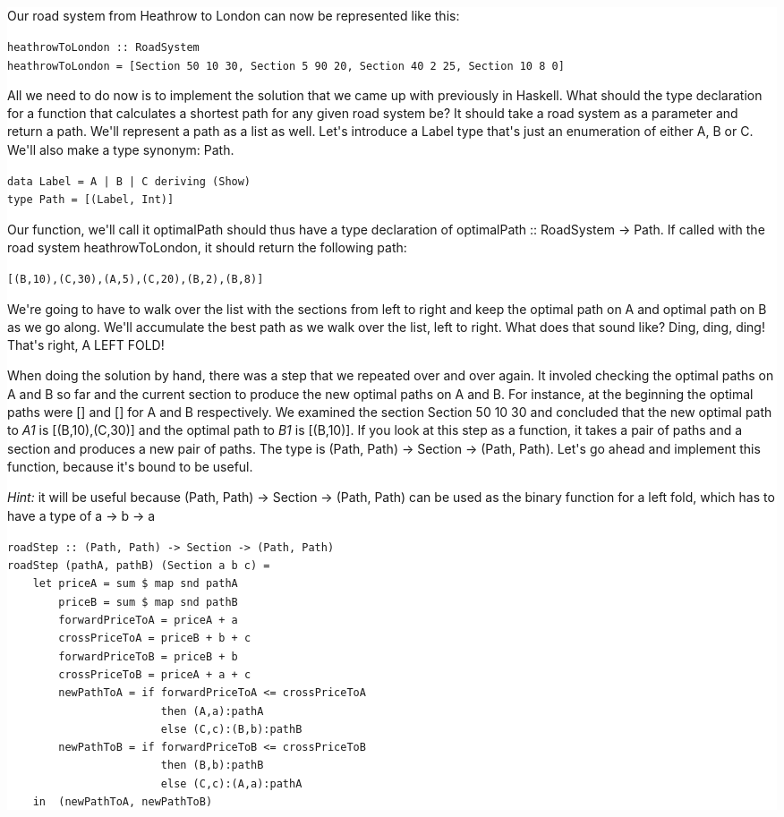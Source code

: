 Our road system from Heathrow to London can now be represented like
this:

~~~~ {.haskell:hs name="code"}
heathrowToLondon :: RoadSystem
heathrowToLondon = [Section 50 10 30, Section 5 90 20, Section 40 2 25, Section 10 8 0]
~~~~

All we need to do now is to implement the solution that we came up with
previously in Haskell. What should the type declaration for a function
that calculates a shortest path for any given road system be? It should
take a road system as a parameter and return a path. We'll represent a
path as a list as well. Let's introduce a Label type that's just an
enumeration of either A, B or C. We'll also make a type synonym: Path.

~~~~ {.haskell:hs name="code"}
data Label = A | B | C deriving (Show)
type Path = [(Label, Int)]
~~~~

Our function, we'll call it optimalPath should thus have a type
declaration of optimalPath :: RoadSystem -\> Path. If called with the
road system heathrowToLondon, it should return the following path:

~~~~ {.haskell:hs name="code"}
[(B,10),(C,30),(A,5),(C,20),(B,2),(B,8)]
~~~~

We're going to have to walk over the list with the sections from left to
right and keep the optimal path on A and optimal path on B as we go
along. We'll accumulate the best path as we walk over the list, left to
right. What does that sound like? Ding, ding, ding! That's right, A LEFT
FOLD!

When doing the solution by hand, there was a step that we repeated over
and over again. It involed checking the optimal paths on A and B so far
and the current section to produce the new optimal paths on A and B. For
instance, at the beginning the optimal paths were [] and [] for A and B
respectively. We examined the section Section 50 10 30 and concluded
that the new optimal path to *A1* is [(B,10),(C,30)] and the optimal
path to *B1* is [(B,10)]. If you look at this step as a function, it
takes a pair of paths and a section and produces a new pair of paths.
The type is (Path, Path) -\> Section -\> (Path, Path). Let's go ahead
and implement this function, because it's bound to be useful.

*Hint:* it will be useful because (Path, Path) -\> Section -\> (Path,
Path) can be used as the binary function for a left fold, which has to
have a type of a -\> b -\> a

~~~~ {.haskell:hs name="code"}
roadStep :: (Path, Path) -> Section -> (Path, Path)
roadStep (pathA, pathB) (Section a b c) =
    let priceA = sum $ map snd pathA
        priceB = sum $ map snd pathB
        forwardPriceToA = priceA + a
        crossPriceToA = priceB + b + c
        forwardPriceToB = priceB + b
        crossPriceToB = priceA + a + c
        newPathToA = if forwardPriceToA <= crossPriceToA
                        then (A,a):pathA
                        else (C,c):(B,b):pathB
        newPathToB = if forwardPriceToB <= crossPriceToB
                        then (B,b):pathB
                        else (C,c):(A,a):pathA
    in  (newPathToA, newPathToB)
~~~~

